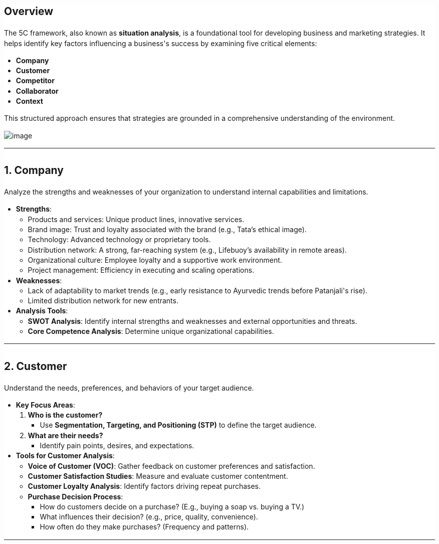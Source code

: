 ## Overview
The 5C framework, also known as **situation analysis**, is a foundational tool for developing business and marketing strategies. It helps identify key factors influencing a business's success by examining five critical elements:
- **Company**
- **Customer**
- **Competitor**
- **Collaborator**
- **Context**

This structured approach ensures that strategies are grounded in a comprehensive understanding of the environment.

![image](https://github.com/user-attachments/assets/1d7c7f3d-7dd1-43db-bea7-55d025b793b3)

---

## 1. **Company**
Analyze the strengths and weaknesses of your organization to understand internal capabilities and limitations.
- **Strengths**: 
  - Products and services: Unique product lines, innovative services.
  - Brand image: Trust and loyalty associated with the brand (e.g., Tata’s ethical image).
  - Technology: Advanced technology or proprietary tools.
  - Distribution network: A strong, far-reaching system (e.g., Lifebuoy’s availability in remote areas).
  - Organizational culture: Employee loyalty and a supportive work environment.
  - Project management: Efficiency in executing and scaling operations.
- **Weaknesses**:
  - Lack of adaptability to market trends (e.g., early resistance to Ayurvedic trends before Patanjali's rise).
  - Limited distribution network for new entrants.
- **Analysis Tools**:
  - **SWOT Analysis**: Identify internal strengths and weaknesses and external opportunities and threats.
  - **Core Competence Analysis**: Determine unique organizational capabilities.

---

## 2. **Customer**
Understand the needs, preferences, and behaviors of your target audience.
- **Key Focus Areas**:
  1. **Who is the customer?** 
     - Use **Segmentation, Targeting, and Positioning (STP)** to define the target audience.
  2. **What are their needs?**
     - Identify pain points, desires, and expectations.
- **Tools for Customer Analysis**:
  - **Voice of Customer (VOC)**: Gather feedback on customer preferences and satisfaction.
  - **Customer Satisfaction Studies**: Measure and evaluate customer contentment.
  - **Customer Loyalty Analysis**: Identify factors driving repeat purchases.
  - **Purchase Decision Process**:
    - How do customers decide on a purchase? (E.g., buying a soap vs. buying a TV.)
    - What influences their decision? (e.g., price, quality, convenience).
    - How often do they make purchases? (Frequency and patterns).

---